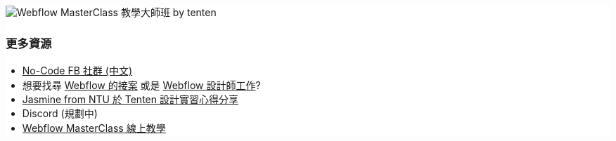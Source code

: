 ![Webflow MasterClass 教學大師班 by tenten](https://i.imgur.com/7qpmZNO.jpg)

### 更多資源
- [No-Code FB 社群 (中文)](https://www.facebook.com/groups/380840573814340)
- 想要找尋 [Webflow 的接案](https://tenten.co/contact) 或是 [Webflow 設計師工作](https://www.cakeresume.com/companies/tenten)?
- [Jasmine from NTU 於 Tenten 設計實習心得分享](https://tenten.co/insight/article/4month-intern-tenten/)
- Discord (規劃中)
- [Webflow MasterClass 線上教學](https://www.youtube.com/channel/UCOi68ITxdtM5wvEUaSG_XvQ)



